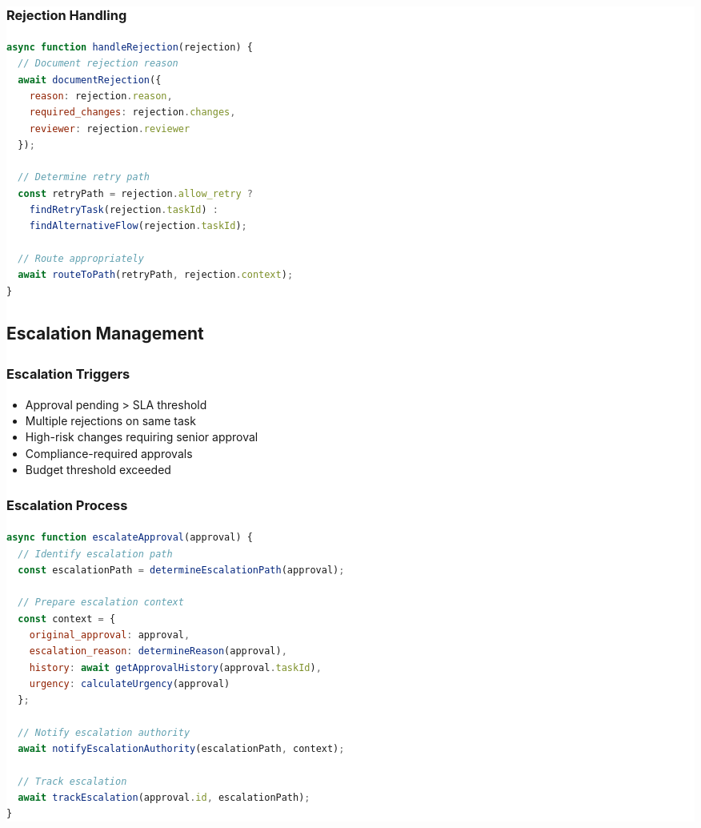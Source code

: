 ### Rejection Handling
```javascript
async function handleRejection(rejection) {
  // Document rejection reason
  await documentRejection({
    reason: rejection.reason,
    required_changes: rejection.changes,
    reviewer: rejection.reviewer
  });
  
  // Determine retry path
  const retryPath = rejection.allow_retry ? 
    findRetryTask(rejection.taskId) : 
    findAlternativeFlow(rejection.taskId);
  
  // Route appropriately
  await routeToPath(retryPath, rejection.context);
}
```

## Escalation Management

### Escalation Triggers
- Approval pending > SLA threshold
- Multiple rejections on same task
- High-risk changes requiring senior approval
- Compliance-required approvals
- Budget threshold exceeded

### Escalation Process
```javascript
async function escalateApproval(approval) {
  // Identify escalation path
  const escalationPath = determineEscalationPath(approval);
  
  // Prepare escalation context
  const context = {
    original_approval: approval,
    escalation_reason: determineReason(approval),
    history: await getApprovalHistory(approval.taskId),
    urgency: calculateUrgency(approval)
  };
  
  // Notify escalation authority
  await notifyEscalationAuthority(escalationPath, context);
  
  // Track escalation
  await trackEscalation(approval.id, escalationPath);
}
```
